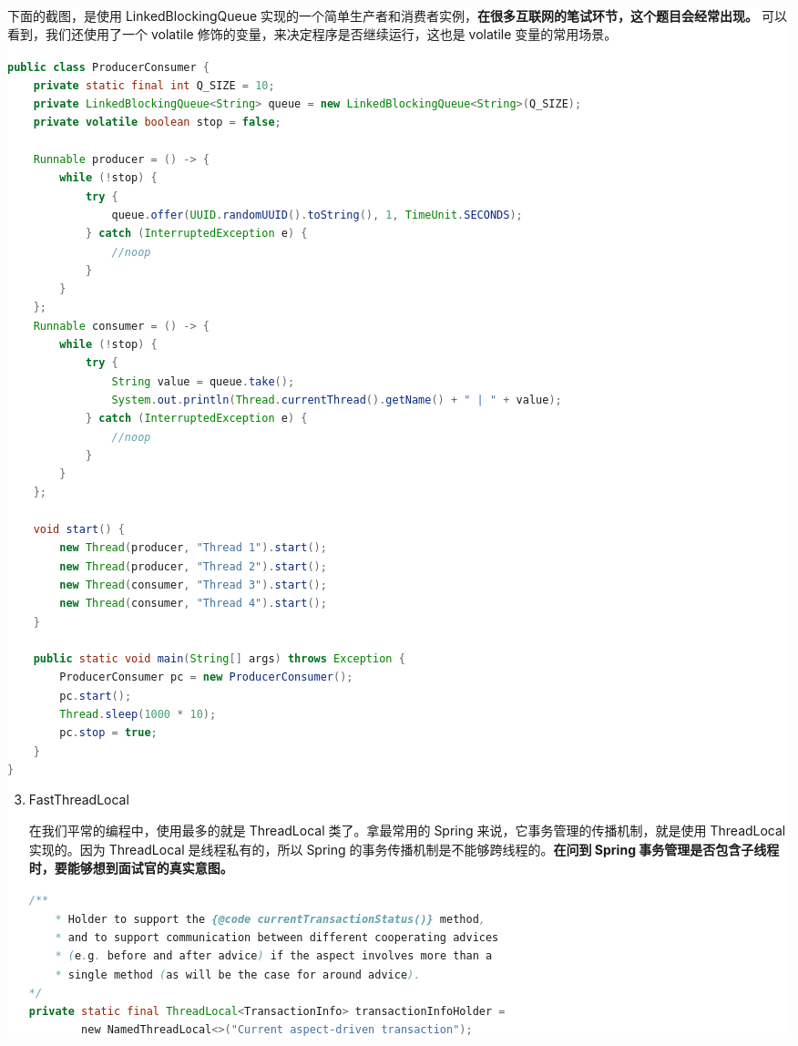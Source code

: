    下面的截图，是使用 LinkedBlockingQueue 实现的一个简单生产者和消费者实例，**在很多互联网的笔试环节，这个题目会经常出现。** 可以看到，我们还使用了一个 volatile 修饰的变量，来决定程序是否继续运行，这也是 volatile 变量的常用场景。

   ```java
   public class ProducerConsumer {
       private static final int Q_SIZE = 10;
       private LinkedBlockingQueue<String> queue = new LinkedBlockingQueue<String>(Q_SIZE);
       private volatile boolean stop = false;
   
       Runnable producer = () -> {
           while (!stop) {
               try {
                   queue.offer(UUID.randomUUID().toString(), 1, TimeUnit.SECONDS);
               } catch (InterruptedException e) {
                   //noop
               }
           }
       };
       Runnable consumer = () -> {
           while (!stop) {
               try {
                   String value = queue.take();
                   System.out.println(Thread.currentThread().getName() + " | " + value);
               } catch (InterruptedException e) {
                   //noop
               }
           }
       };
   
       void start() {
           new Thread(producer, "Thread 1").start();
           new Thread(producer, "Thread 2").start();
           new Thread(consumer, "Thread 3").start();
           new Thread(consumer, "Thread 4").start();
       }
   
       public static void main(String[] args) throws Exception {
           ProducerConsumer pc = new ProducerConsumer();
           pc.start();
           Thread.sleep(1000 * 10);
           pc.stop = true;
       }
   }
   ```

   

3. FastThreadLocal

   在我们平常的编程中，使用最多的就是 ThreadLocal 类了。拿最常用的 Spring 来说，它事务管理的传播机制，就是使用 ThreadLocal 实现的。因为 ThreadLocal 是线程私有的，所以 Spring 的事务传播机制是不能够跨线程的。**在问到 Spring 事务管理是否包含子线程时，要能够想到面试官的真实意图。**

   ```java
   /** 
       * Holder to support the {@code currentTransactionStatus()} method, 
       * and to support communication between different cooperating advices 
       * (e.g. before and after advice) if the aspect involves more than a 
       * single method (as will be the case for around advice). 
   */ 
   private static final ThreadLocal<TransactionInfo> transactionInfoHolder = 
           new NamedThreadLocal<>("Current aspect-driven transaction");
   ```
